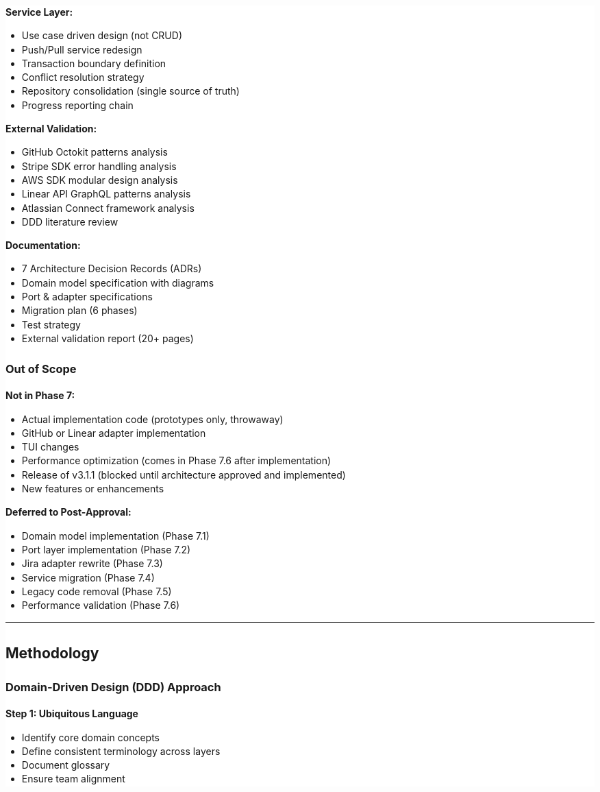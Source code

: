 **Service Layer:**
- Use case driven design (not CRUD)
- Push/Pull service redesign
- Transaction boundary definition
- Conflict resolution strategy
- Repository consolidation (single source of truth)
- Progress reporting chain

**External Validation:**
- GitHub Octokit patterns analysis
- Stripe SDK error handling analysis
- AWS SDK modular design analysis
- Linear API GraphQL patterns analysis
- Atlassian Connect framework analysis
- DDD literature review

**Documentation:**
- 7 Architecture Decision Records (ADRs)
- Domain model specification with diagrams
- Port & adapter specifications
- Migration plan (6 phases)
- Test strategy
- External validation report (20+ pages)

### Out of Scope

**Not in Phase 7:**
- Actual implementation code (prototypes only, throwaway)
- GitHub or Linear adapter implementation
- TUI changes
- Performance optimization (comes in Phase 7.6 after implementation)
- Release of v3.1.1 (blocked until architecture approved and implemented)
- New features or enhancements

**Deferred to Post-Approval:**
- Domain model implementation (Phase 7.1)
- Port layer implementation (Phase 7.2)
- Jira adapter rewrite (Phase 7.3)
- Service migration (Phase 7.4)
- Legacy code removal (Phase 7.5)
- Performance validation (Phase 7.6)

---

## Methodology

### Domain-Driven Design (DDD) Approach

**Step 1: Ubiquitous Language**
- Identify core domain concepts
- Define consistent terminology across layers
- Document glossary
- Ensure team alignment
